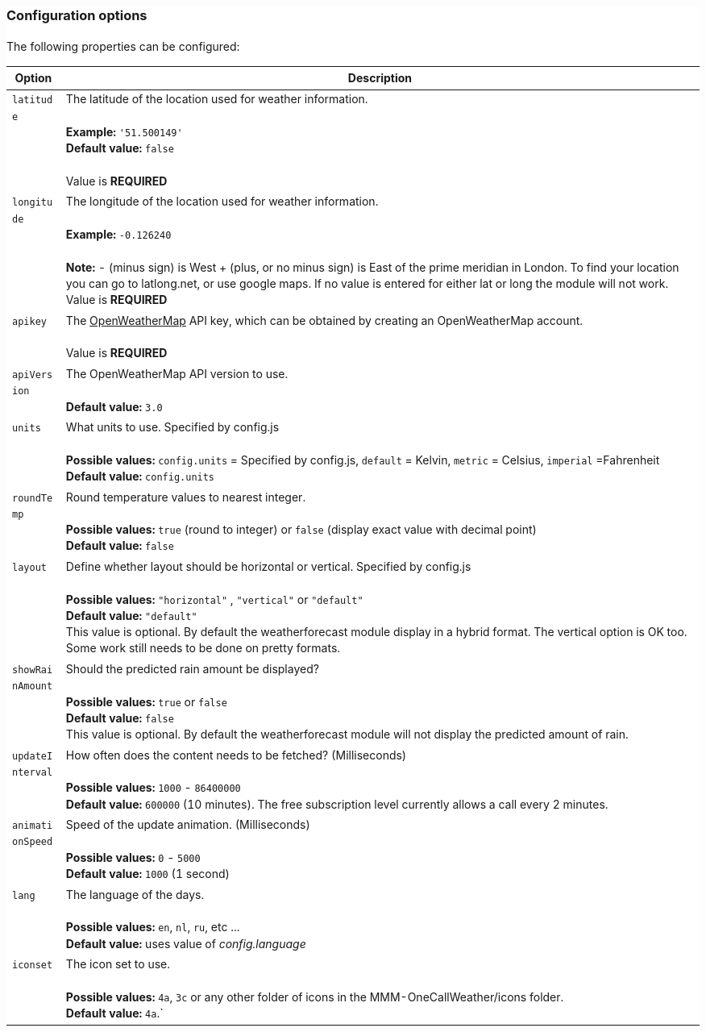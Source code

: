 ### Configuration options

The following properties can be configured:

| Option                       | Description                                                                                                                                                                                                                                                                                                                                                                     |
| ---------------------------- | ------------------------------------------------------------------------------------------------------------------------------------------------------------------------------------------------------------------------------------------------------------------------------------------------------------------------------------------------------------------------------- |
| `latitude`                   | The latitude of the location used for weather information. <br><br> **Example:** `'51.500149'` <br> **Default value:** `false` <br><br> Value is **REQUIRED**                                                                                                                                                                                                                   |
| `longitude`                  | The longitude of the location used for weather information. <br> <br> **Example:** `-0.126240` <br><br> **Note:** - (minus sign) is West + (plus, or no minus sign) is East of the prime meridian in London. To find your location you can go to latlong.net, or use google maps. If no value is entered for either lat or long the module will not work. Value is **REQUIRED** |
| `apikey`                     | The [OpenWeatherMap](https://home.openweathermap.org) API key, which can be obtained by creating an OpenWeatherMap account. <br><br> Value is **REQUIRED**                                                                                                                                                                                                                      |
| `apiVersion`                 | The OpenWeatherMap API version to use.<br><br> **Default value:** `3.0`                                                                                                                                                                                                                                                                                                         |
| `units`                      | What units to use. Specified by config.js <br><br> **Possible values:** `config.units` = Specified by config.js, `default` = Kelvin, `metric` = Celsius, `imperial` =Fahrenheit <br> **Default value:** `config.units`                                                                                                                                                          |
| `roundTemp`                  | Round temperature values to nearest integer. <br><br> **Possible values:** `true` (round to integer) or `false` (display exact value with decimal point) <br> **Default value:** `false`                                                                                                                                                                                        |
| `layout`                     | Define whether layout should be horizontal or vertical. Specified by config.js <br><br> **Possible values:** `"horizontal"` , `"vertical"` or `"default"` <br> **Default value:** `"default"` <br> This value is optional. By default the weatherforecast module display in a hybrid format. The vertical option is OK too. Some work still needs to be done on pretty formats. |
| `showRainAmount`             | Should the predicted rain amount be displayed? <br><br> **Possible values:** `true` or `false` <br> **Default value:** `false` <br> This value is optional. By default the weatherforecast module will not display the predicted amount of rain.                                                                                                                                |
| `updateInterval`             | How often does the content needs to be fetched? (Milliseconds) <br><br> **Possible values:** `1000` - `86400000` <br> **Default value:** `600000` (10 minutes). The free subscription level currently allows a call every 2 minutes.                                                                                                                                            |
| `animationSpeed`             | Speed of the update animation. (Milliseconds) <br><br> **Possible values:** `0` - `5000` <br> **Default value:** `1000` (1 second)                                                                                                                                                                                                                                              |
| `lang`                       | The language of the days. <br><br> **Possible values:** `en`, `nl`, `ru`, etc ... <br> **Default value:** uses value of _config.language_                                                                                                                                                                                                                                       |
| `iconset`                    | The icon set to use.<br><br> **Possible values:** `4a`, `3c` or any other folder of icons in the MMM-OneCallWeather/icons folder.<br> **Default value:** `4a`.`                                                                                                                                                                                                                 |